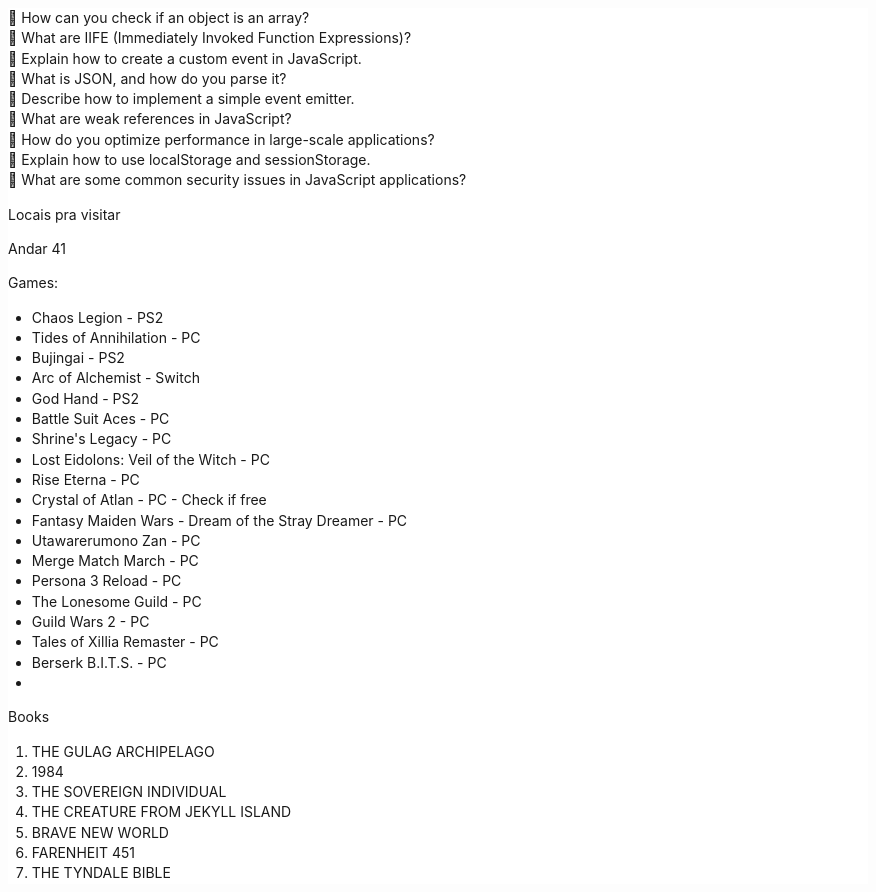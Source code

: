 🔸 How can you check if an object is an array?  
🔸 What are IIFE (Immediately Invoked Function Expressions)?  
🔸 Explain how to create a custom event in JavaScript.  
🔸 What is JSON, and how do you parse it?  
🔸 Describe how to implement a simple event emitter.  
🔸 What are weak references in JavaScript?  
🔸 How do you optimize performance in large-scale applications?  
🔸 Explain how to use localStorage and sessionStorage.  
🔸 What are some common security issues in JavaScript applications?



Locais pra visitar

Andar 41 


Games:

- Chaos Legion - PS2
- Tides of Annihilation - PC
- Bujingai - PS2
- Arc of Alchemist - Switch
- God Hand - PS2
- Battle Suit Aces - PC
- Shrine's Legacy - PC
- Lost Eidolons: Veil of the Witch - PC
- Rise Eterna - PC
- Crystal of Atlan - PC - Check if free
- Fantasy Maiden Wars - Dream of the Stray Dreamer - PC
- Utawarerumono Zan - PC
- Merge Match March - PC
- Persona 3 Reload - PC
- The Lonesome Guild - PC
- Guild Wars 2 - PC
- Tales of Xillia Remaster - PC
- Berserk B.I.T.S. - PC
- 

Books

1. THE GULAG ARCHIPELAGO 
2. 1984 
3. THE SOVEREIGN INDIVIDUAL 
4. THE CREATURE FROM JEKYLL ISLAND 
5. BRAVE NEW WORLD 
6. FARENHEIT 451 
7. THE TYNDALE BIBLE